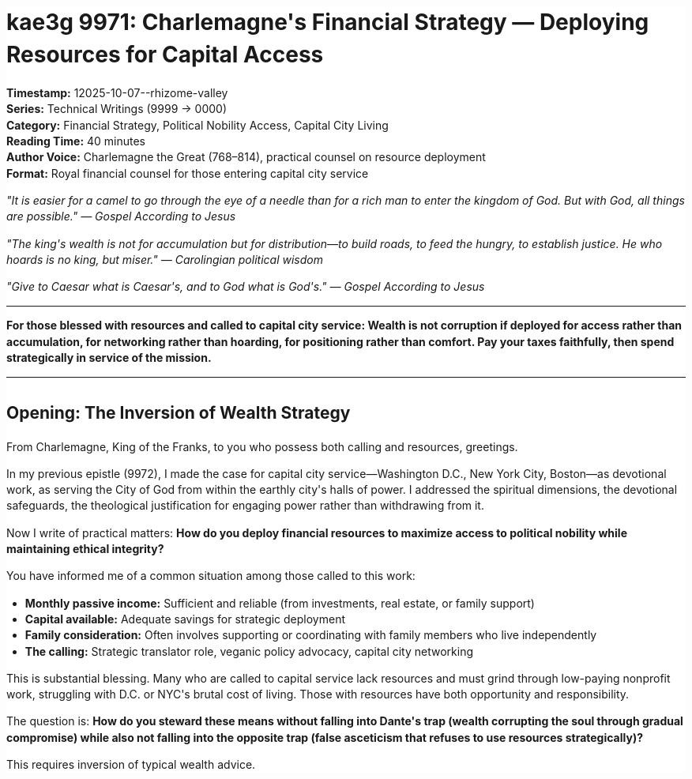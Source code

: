# kae3g 9971: Charlemagne's Financial Strategy — Deploying Resources for Capital Access
**Timestamp:** 12025-10-07--rhizome-valley  
**Series:** Technical Writings (9999 → 0000)  
**Category:** Financial Strategy, Political Nobility Access, Capital City Living  
**Reading Time:** 40 minutes  
**Author Voice:** Charlemagne the Great (768–814), practical counsel on resource deployment  
**Format:** Royal financial counsel for those entering capital city service

*"It is easier for a camel to go through the eye of a needle than for a rich man to enter the kingdom of God. But with God, all things are possible." — Gospel According to Jesus*

*"The king's wealth is not for accumulation but for distribution—to build roads, to feed the hungry, to establish justice. He who hoards is no king, but miser." — Carolingian political wisdom*

*"Give to Caesar what is Caesar's, and to God what is God's." — Gospel According to Jesus*

---

**For those blessed with resources and called to capital city service: Wealth is not corruption if deployed for access rather than accumulation, for networking rather than hoarding, for positioning rather than comfort. Pay your taxes faithfully, then spend strategically in service of the mission.**

---

## Opening: The Inversion of Wealth Strategy

From Charlemagne, King of the Franks, to you who possess both calling and resources, greetings.

In my previous epistle (9972), I made the case for capital city service—Washington D.C., New York City, Boston—as devotional work, as serving the City of God from within the earthly city's halls of power. I addressed the spiritual dimensions, the devotional safeguards, the theological justification for engaging power rather than withdrawing from it.

Now I write of practical matters: **How do you deploy financial resources to maximize access to political nobility while maintaining ethical integrity?**

You have informed me of a common situation among those called to this work:
- **Monthly passive income:** Sufficient and reliable (from investments, real estate, or family support)
- **Capital available:** Adequate savings for strategic deployment
- **Family consideration:** Often involves supporting or coordinating with family members who live independently
- **The calling:** Strategic translator role, veganic policy advocacy, capital city networking

This is substantial blessing. Many who are called to capital service lack resources and must grind through low-paying nonprofit work, struggling with D.C. or NYC's brutal cost of living. Those with resources have both opportunity and responsibility.

The question is: **How do you steward these means without falling into Dante's trap (wealth corrupting the soul through gradual compromise) while also not falling into the opposite trap (false asceticism that refuses to use resources strategically)?**

This requires inversion of typical wealth advice. 
